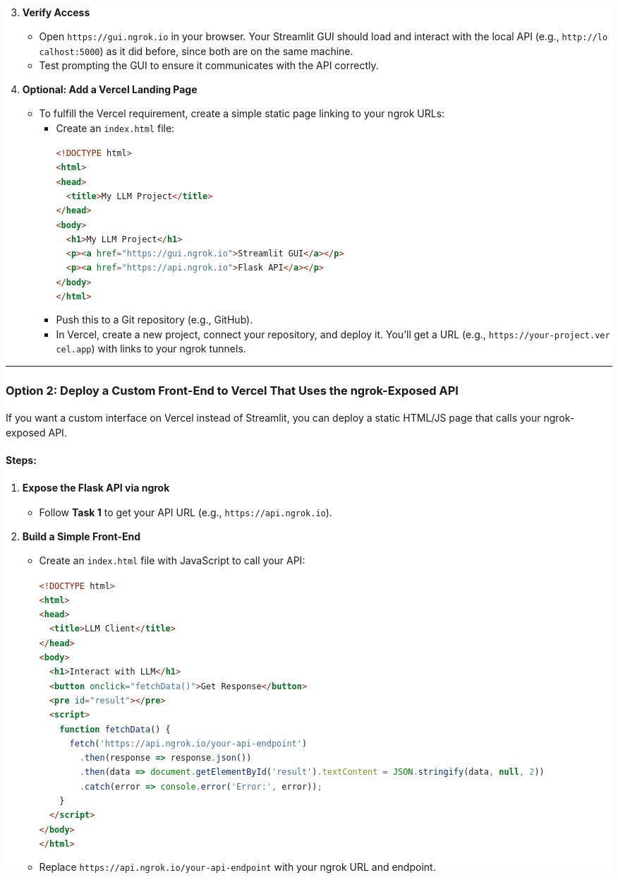 3. **Verify Access**  
   - Open `https://gui.ngrok.io` in your browser. Your Streamlit GUI should load and interact with the local API (e.g., `http://localhost:5000`) as it did before, since both are on the same machine.  
   - Test prompting the GUI to ensure it communicates with the API correctly.

4. **Optional: Add a Vercel Landing Page**  
   - To fulfill the Vercel requirement, create a simple static page linking to your ngrok URLs:  
     - Create an `index.html` file:  
       ```html
       <!DOCTYPE html>
       <html>
       <head>
         <title>My LLM Project</title>
       </head>
       <body>
         <h1>My LLM Project</h1>
         <p><a href="https://gui.ngrok.io">Streamlit GUI</a></p>
         <p><a href="https://api.ngrok.io">Flask API</a></p>
       </body>
       </html>
       ```  
     - Push this to a Git repository (e.g., GitHub).  
     - In Vercel, create a new project, connect your repository, and deploy it. You’ll get a URL (e.g., `https://your-project.vercel.app`) with links to your ngrok tunnels.

---

### **Option 2: Deploy a Custom Front-End to Vercel That Uses the ngrok-Exposed API**

If you want a custom interface on Vercel instead of Streamlit, you can deploy a static HTML/JS page that calls your ngrok-exposed API.

#### **Steps:**

1. **Expose the Flask API via ngrok**  
   - Follow **Task 1** to get your API URL (e.g., `https://api.ngrok.io`).

2. **Build a Simple Front-End**  
   - Create an `index.html` file with JavaScript to call your API:  
     ```html
     <!DOCTYPE html>
     <html>
     <head>
       <title>LLM Client</title>
     </head>
     <body>
       <h1>Interact with LLM</h1>
       <button onclick="fetchData()">Get Response</button>
       <pre id="result"></pre>
       <script>
         function fetchData() {
           fetch('https://api.ngrok.io/your-api-endpoint')
             .then(response => response.json())
             .then(data => document.getElementById('result').textContent = JSON.stringify(data, null, 2))
             .catch(error => console.error('Error:', error));
         }
       </script>
     </body>
     </html>
     ```  
   - Replace `https://api.ngrok.io/your-api-endpoint` with your ngrok URL and endpoint.

